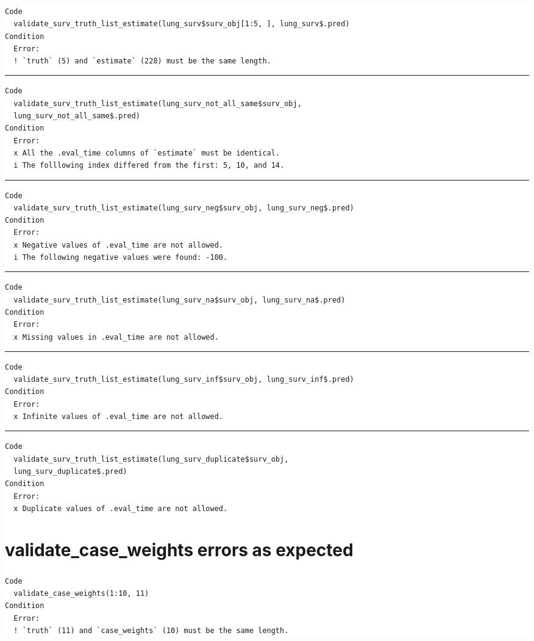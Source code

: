     Code
      validate_surv_truth_list_estimate(lung_surv$surv_obj[1:5, ], lung_surv$.pred)
    Condition
      Error:
      ! `truth` (5) and `estimate` (228) must be the same length.

---

    Code
      validate_surv_truth_list_estimate(lung_surv_not_all_same$surv_obj,
      lung_surv_not_all_same$.pred)
    Condition
      Error:
      x All the .eval_time columns of `estimate` must be identical.
      i The folllowing index differed from the first: 5, 10, and 14.

---

    Code
      validate_surv_truth_list_estimate(lung_surv_neg$surv_obj, lung_surv_neg$.pred)
    Condition
      Error:
      x Negative values of .eval_time are not allowed.
      i The following negative values were found: -100.

---

    Code
      validate_surv_truth_list_estimate(lung_surv_na$surv_obj, lung_surv_na$.pred)
    Condition
      Error:
      x Missing values in .eval_time are not allowed.

---

    Code
      validate_surv_truth_list_estimate(lung_surv_inf$surv_obj, lung_surv_inf$.pred)
    Condition
      Error:
      x Infinite values of .eval_time are not allowed.

---

    Code
      validate_surv_truth_list_estimate(lung_surv_duplicate$surv_obj,
      lung_surv_duplicate$.pred)
    Condition
      Error:
      x Duplicate values of .eval_time are not allowed.

# validate_case_weights errors as expected

    Code
      validate_case_weights(1:10, 11)
    Condition
      Error:
      ! `truth` (11) and `case_weights` (10) must be the same length.

